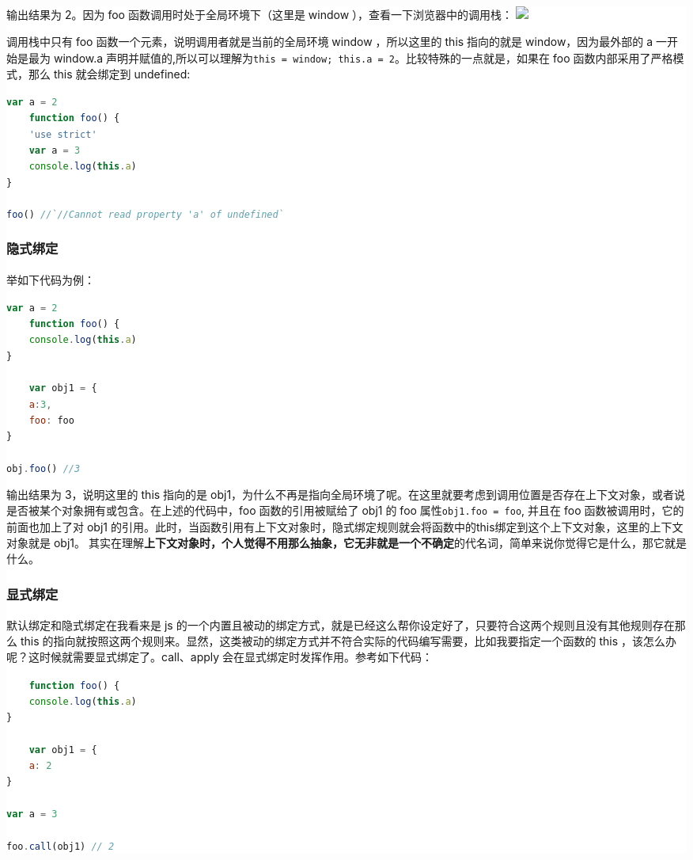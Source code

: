 输出结果为 2。因为 foo 函数调用时处于全局环境下（这里是 window ），查看一下浏览器中的调用栈： ![](/images/jueJin/2ee6bb790a87417.png)

调用栈中只有 foo 函数一个元素，说明调用者就是当前的全局环境 window ，所以这里的 this 指向的就是 window，因为最外部的 a 一开始是最为 window.a 声明并赋值的,所以可以理解为`this = window; this.a = 2`。比较特殊的一点就是，如果在 foo 函数内部采用了严格模式，那么 this 就会绑定到 undefined:

```js
var a = 2
    function foo() {
    'use strict'
    var a = 3
    console.log(this.a)
}

foo() //`//Cannot read property 'a' of undefined`
```

### 隐式绑定

举如下代码为例：

```js
var a = 2
    function foo() {
    console.log(this.a)
}

    var obj1 = {
    a:3,
    foo: foo
}

obj.foo() //3
```

输出结果为 3，说明这里的 this 指向的是 obj1，为什么不再是指向全局环境了呢。在这里就要考虑到调用位置是否存在上下文对象，或者说是否被某个对象拥有或包含。在上述的代码中，foo 函数的引用被赋给了 obj1 的 foo 属性`obj1.foo = foo`, 并且在 foo 函数被调用时，它的前面也加上了对 obj1 的引用。此时，当函数引用有上下文对象时，隐式绑定规则就会将函数中的this绑定到这个上下文对象，这里的上下文对象就是 obj1。 其实在理解**上下文对象时，**个人觉得不用那么抽象，它无非就是一个**不确定**的代名词，简单来说你觉得它是什么，那它就是什么。

### 显式绑定

默认绑定和隐式绑定在我看来是 js 的一个内置且被动的绑定方式，就是已经这么帮你设定好了，只要符合这两个规则且没有其他规则存在那么 this 的指向就按照这两个规则来。显然，这类被动的绑定方式并不符合实际的代码编写需要，比如我要指定一个函数的 this ，该怎么办呢？这时候就需要显式绑定了。call、apply 会在显式绑定时发挥作用。参考如下代码：

```js
    function foo() {
    console.log(this.a)
}

    var obj1 = {
    a: 2
}

var a = 3

foo.call(obj1) // 2
```
